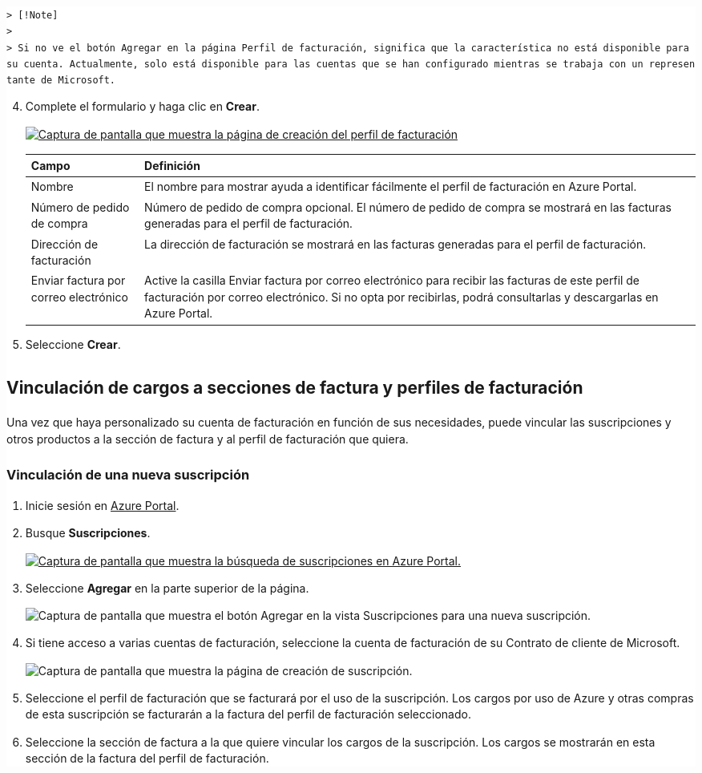     > [!Note]
    >
    > Si no ve el botón Agregar en la página Perfil de facturación, significa que la característica no está disponible para su cuenta. Actualmente, solo está disponible para las cuentas que se han configurado mientras se trabaja con un representante de Microsoft.

4. Complete el formulario y haga clic en **Crear**.

   [![Captura de pantalla que muestra la página de creación del perfil de facturación](./media/mca-section-invoice/mca-add-profile.png)](./media/mca-section-invoice/mca-add-profile-zoomed-in.png#lightbox)

    |Campo  |Definición  |
    |---------|---------|
    |Nombre     | El nombre para mostrar ayuda a identificar fácilmente el perfil de facturación en Azure Portal.  |
    |Número de pedido de compra    | Número de pedido de compra opcional. El número de pedido de compra se mostrará en las facturas generadas para el perfil de facturación. |
    |Dirección de facturación   | La dirección de facturación se mostrará en las facturas generadas para el perfil de facturación. |
    |Enviar factura por correo electrónico   | Active la casilla Enviar factura por correo electrónico para recibir las facturas de este perfil de facturación por correo electrónico. Si no opta por recibirlas, podrá consultarlas y descargarlas en Azure Portal.|

5. Seleccione **Crear**.

## <a name="link-charges-to-invoice-sections-and-billing-profiles"></a>Vinculación de cargos a secciones de factura y perfiles de facturación

Una vez que haya personalizado su cuenta de facturación en función de sus necesidades, puede vincular las suscripciones y otros productos a la sección de factura y al perfil de facturación que quiera.

### <a name="link-a-new-subscription"></a>Vinculación de una nueva suscripción

1. Inicie sesión en [Azure Portal](https://portal.azure.com).

2. Busque **Suscripciones**.

   [![Captura de pantalla que muestra la búsqueda de suscripciones en Azure Portal.](./media/mca-section-invoice/search-subscriptions.png)](./media/mca-section-invoice/search-subscriptions.png#lightbox)

3. Seleccione **Agregar** en la parte superior de la página.

   ![Captura de pantalla que muestra el botón Agregar en la vista Suscripciones para una nueva suscripción.](./media/mca-section-invoice/subscription-add.png)

4. Si tiene acceso a varias cuentas de facturación, seleccione la cuenta de facturación de su Contrato de cliente de Microsoft.

   ![Captura de pantalla que muestra la página de creación de suscripción.](./media/mca-section-invoice/mca-create-azure-subscription.png)

5. Seleccione el perfil de facturación que se facturará por el uso de la suscripción. Los cargos por uso de Azure y otras compras de esta suscripción se facturarán a la factura del perfil de facturación seleccionado.

6. Seleccione la sección de factura a la que quiere vincular los cargos de la suscripción. Los cargos se mostrarán en esta sección de la factura del perfil de facturación.

